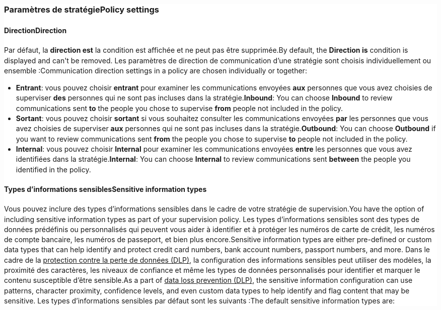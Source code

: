 ### <a name="policy-settings"></a><span data-ttu-id="5dc5a-189">Paramètres de stratégie</span><span class="sxs-lookup"><span data-stu-id="5dc5a-189">Policy settings</span></span>

#### <a name="direction"></a><span data-ttu-id="5dc5a-190">Direction</span><span class="sxs-lookup"><span data-stu-id="5dc5a-190">Direction</span></span>

<span data-ttu-id="5dc5a-191">Par défaut, la **direction est** la condition est affichée et ne peut pas être supprimée.</span><span class="sxs-lookup"><span data-stu-id="5dc5a-191">By default, the **Direction is** condition is displayed and can't be removed.</span></span> <span data-ttu-id="5dc5a-192">Les paramètres de direction de communication d’une stratégie sont choisis individuellement ou ensemble :</span><span class="sxs-lookup"><span data-stu-id="5dc5a-192">Communication direction settings in a policy are chosen individually or together:</span></span>

- <span data-ttu-id="5dc5a-193">**Entrant**: vous pouvez choisir **entrant** pour examiner les communications envoyées **aux** personnes que vous avez choisies de superviser **des** personnes qui ne sont pas incluses dans la stratégie.</span><span class="sxs-lookup"><span data-stu-id="5dc5a-193">**Inbound**: You can choose **Inbound** to review communications sent **to** the people you chose to supervise **from** people not included in the policy.</span></span>
- <span data-ttu-id="5dc5a-194">**Sortant**: vous pouvez choisir **sortant** si vous souhaitez consulter les communications envoyées **par** les personnes que vous avez choisies de superviser **aux** personnes qui ne sont pas incluses dans la stratégie.</span><span class="sxs-lookup"><span data-stu-id="5dc5a-194">**Outbound**: You can choose **Outbound** if you want to review communications sent **from** the people you chose to supervise **to** people not included in the policy.</span></span>
- <span data-ttu-id="5dc5a-195">**Internal**: vous pouvez choisir **Internal** pour examiner les communications envoyées **entre** les personnes que vous avez identifiées dans la stratégie.</span><span class="sxs-lookup"><span data-stu-id="5dc5a-195">**Internal**: You can choose **Internal** to review communications sent **between** the people you identified in the policy.</span></span>

#### <a name="sensitive-information-types"></a><span data-ttu-id="5dc5a-196">Types d’informations sensibles</span><span class="sxs-lookup"><span data-stu-id="5dc5a-196">Sensitive information types</span></span>

<span data-ttu-id="5dc5a-197">Vous pouvez inclure des types d’informations sensibles dans le cadre de votre stratégie de supervision.</span><span class="sxs-lookup"><span data-stu-id="5dc5a-197">You have the option of including sensitive information types as part of your supervision policy.</span></span> <span data-ttu-id="5dc5a-198">Les types d’informations sensibles sont des types de données prédéfinis ou personnalisés qui peuvent vous aider à identifier et à protéger les numéros de carte de crédit, les numéros de compte bancaire, les numéros de passeport, et bien plus encore.</span><span class="sxs-lookup"><span data-stu-id="5dc5a-198">Sensitive information types are either pre-defined or custom data types that can help identify and protect credit card numbers, bank account numbers, passport numbers, and more.</span></span> <span data-ttu-id="5dc5a-199">Dans le cadre de la [protection contre la perte de données (DLP)](data-loss-prevention-policies.md), la configuration des informations sensibles peut utiliser des modèles, la proximité des caractères, les niveaux de confiance et même les types de données personnalisés pour identifier et marquer le contenu susceptible d’être sensible.</span><span class="sxs-lookup"><span data-stu-id="5dc5a-199">As a part of [data loss prevention (DLP)](data-loss-prevention-policies.md), the sensitive information configuration can use patterns, character proximity, confidence levels, and even custom data types to help identify and flag content that may be sensitive.</span></span> <span data-ttu-id="5dc5a-200">Les types d’informations sensibles par défaut sont les suivants :</span><span class="sxs-lookup"><span data-stu-id="5dc5a-200">The default sensitive information types are:</span></span>
